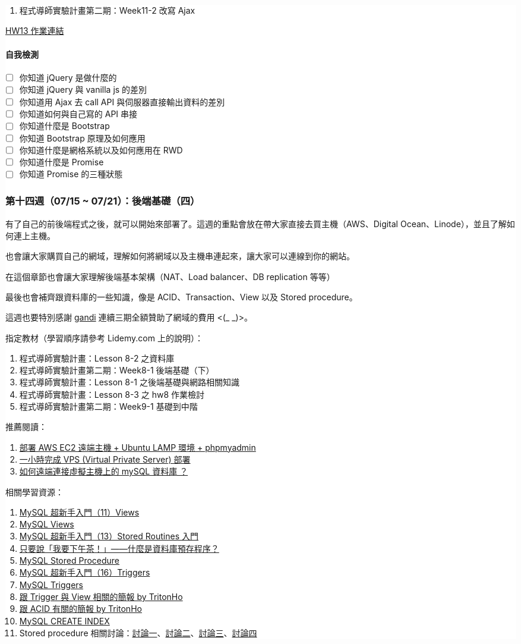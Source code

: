 1. 程式導師實驗計畫第二期：Week11-2 改寫 Ajax 

[HW13 作業連結](/homeworks/week13)

#### 自我檢測

- [ ] 你知道 jQuery 是做什麼的
- [ ] 你知道 jQuery 與 vanilla js 的差別
- [ ] 你知道用 Ajax 去 call API 與伺服器直接輸出資料的差別
- [ ] 你知道如何與自己寫的 API 串接
- [ ] 你知道什麼是 Bootstrap
- [ ] 你知道 Bootstrap 原理及如何應用
- [ ] 你知道什麼是網格系統以及如何應用在 RWD
- [ ] 你知道什麼是 Promise
- [ ] 你知道 Promise 的三種狀態

### 第十四週（07/15 ~ 07/21）：後端基礎（四）

有了自己的前後端程式之後，就可以開始來部署了。這週的重點會放在帶大家直接去買主機（AWS、Digital Ocean、Linode），並且了解如何連上主機。

也會讓大家購買自己的網域，理解如何將網域以及主機串連起來，讓大家可以連線到你的網站。

在這個章節也會讓大家理解後端基本架構（NAT、Load balancer、DB replication 等等）

最後也會補齊跟資料庫的一些知識，像是 ACID、Transaction、View 以及 Stored procedure。

這週也要特別感謝 [gandi](https://www.gandi.net/) 連續三期全額贊助了網域的費用 <(_ _)>。


指定教材（學習順序請參考 Lidemy.com 上的說明）：

1. 程式導師實驗計畫：Lesson 8-2 之資料庫  
2. 程式導師實驗計畫第二期：Week8-1 後端基礎（下）
3. 程式導師實驗計畫：Lesson 8-1 之後端基礎與網路相關知識  
4. 程式導師實驗計畫：Lesson 8-3 之 hw8 作業檢討  
5. 程式導師實驗計畫第二期：Week9-1 基礎到中階 

推薦閱讀：

1. [部署 AWS EC2 遠端主機 + Ubuntu LAMP 環境 + phpmyadmin](https://github.com/Lidemy/mentor-program-2nd-yuchun33/issues/15)
2. [一小時完成 VPS (Virtual Private Server) 部署](https://github.com/Lidemy/mentor-program-2nd-futianshen/issues/21)
3. [如何遠端連接虛擬主機上的 mySQL 資料庫 ？](https://github.com/Lidemy/mentor-program-2nd-futianshen/issues/33)

相關學習資源：

1. [MySQL 超新手入門（11）Views](http://www.codedata.com.tw/database/mysql-tutorial-11-views/)
2. [MySQL Views](http://www.mysqltutorial.org/mysql-views-tutorial.aspx)
3. [MySQL 超新手入門（13）Stored Routines 入門](http://www.codedata.com.tw/database/mysql-tutorial-13-stored-routines/)
4. [只要說「我要下午茶！」——什麼是資料庫預存程序？](http://www.newtype.com.tw/aw/Article_ShareDetail.aspx?UniqueID=3)
5. [MySQL Stored Procedure](http://www.mysqltutorial.org/mysql-stored-procedure-tutorial.aspx)
6. [MySQL 超新手入門（16）Triggers](http://www.codedata.com.tw/database/mysql-tutorial-16-triggers/)
7. [MySQL Triggers](http://www.mysqltutorial.org/mysql-triggers.aspx)
8. [跟 Trigger 與 View 相關的簡報 by TritonHo](https://github.com/TritonHo/slides/blob/master/internal-talk/internal_talk1.pdf)
9. [跟 ACID 有關的簡報 by TritonHo](https://github.com/TritonHo/slides/blob/master/Taipei%202018-06%20talk/lesson0.pdf)
10. [MySQL CREATE INDEX](http://www.mysqltutorial.org/mysql-index/mysql-create-index/)
11. Stored procedure 相關討論：[討論一](https://www.facebook.com/groups/616369245163622/permalink/1315254285275111/)、[討論二](https://www.facebook.com/groups/616369245163622/permalink/1316314398502433/)、[討論三](https://www.facebook.com/groups/616369245163622/permalink/1315406481926558/)、[討論四](https://www.facebook.com/yftzeng.tw/posts/10209307179835921)
